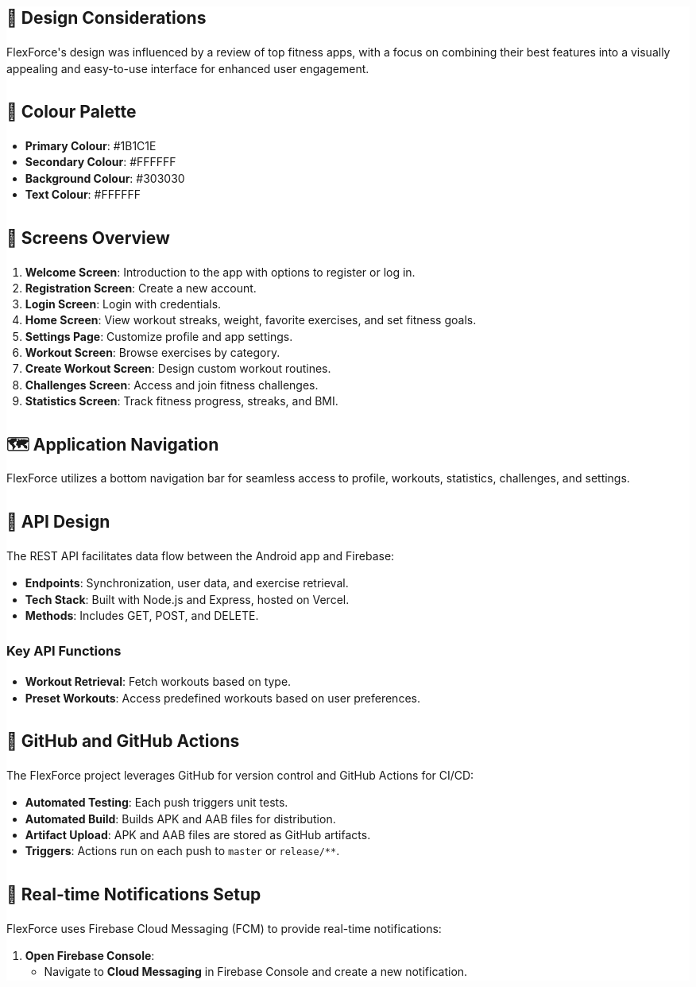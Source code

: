 ## 🎨 Design Considerations
FlexForce's design was influenced by a review of top fitness apps, with a focus on combining their best features into a visually appealing and easy-to-use interface for enhanced user engagement.

## 🎨 Colour Palette
* **Primary Colour**: #1B1C1E
* **Secondary Colour**: #FFFFFF
* **Background Colour**: #303030
* **Text Colour**: #FFFFFF

## 📱 Screens Overview
1. **Welcome Screen**: Introduction to the app with options to register or log in.
2. **Registration Screen**: Create a new account.
3. **Login Screen**: Login with credentials.
4. **Home Screen**: View workout streaks, weight, favorite exercises, and set fitness goals.
5. **Settings Page**: Customize profile and app settings.
6. **Workout Screen**: Browse exercises by category.
7. **Create Workout Screen**: Design custom workout routines.
8. **Challenges Screen**: Access and join fitness challenges.
9. **Statistics Screen**: Track fitness progress, streaks, and BMI.

## 🗺️ Application Navigation
FlexForce utilizes a bottom navigation bar for seamless access to profile, workouts, statistics, challenges, and settings.

## 📡 API Design
The REST API facilitates data flow between the Android app and Firebase:
* **Endpoints**: Synchronization, user data, and exercise retrieval.
* **Tech Stack**: Built with Node.js and Express, hosted on Vercel.
* **Methods**: Includes GET, POST, and DELETE.

### Key API Functions
* **Workout Retrieval**: Fetch workouts based on type.
* **Preset Workouts**: Access predefined workouts based on user preferences.

## 🔄 GitHub and GitHub Actions
The FlexForce project leverages GitHub for version control and GitHub Actions for CI/CD:
* **Automated Testing**: Each push triggers unit tests.
* **Automated Build**: Builds APK and AAB files for distribution.
* **Artifact Upload**: APK and AAB files are stored as GitHub artifacts.
* **Triggers**: Actions run on each push to `master` or `release/**`.

## 🔔 Real-time Notifications Setup
FlexForce uses Firebase Cloud Messaging (FCM) to provide real-time notifications:

1. **Open Firebase Console**:
   * Navigate to **Cloud Messaging** in Firebase Console and create a new notification.
